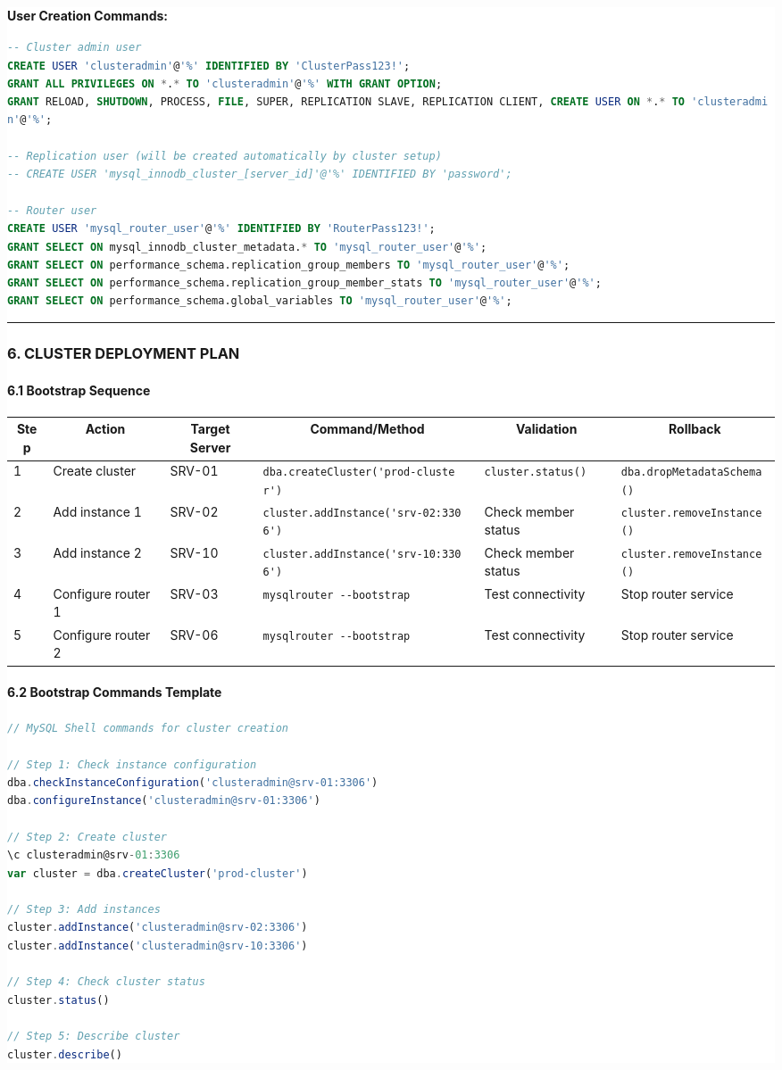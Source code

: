 **User Creation Commands:**
```sql
-- Cluster admin user
CREATE USER 'clusteradmin'@'%' IDENTIFIED BY 'ClusterPass123!';
GRANT ALL PRIVILEGES ON *.* TO 'clusteradmin'@'%' WITH GRANT OPTION;
GRANT RELOAD, SHUTDOWN, PROCESS, FILE, SUPER, REPLICATION SLAVE, REPLICATION CLIENT, CREATE USER ON *.* TO 'clusteradmin'@'%';

-- Replication user (will be created automatically by cluster setup)
-- CREATE USER 'mysql_innodb_cluster_[server_id]'@'%' IDENTIFIED BY 'password';

-- Router user
CREATE USER 'mysql_router_user'@'%' IDENTIFIED BY 'RouterPass123!';
GRANT SELECT ON mysql_innodb_cluster_metadata.* TO 'mysql_router_user'@'%';
GRANT SELECT ON performance_schema.replication_group_members TO 'mysql_router_user'@'%';
GRANT SELECT ON performance_schema.replication_group_member_stats TO 'mysql_router_user'@'%';
GRANT SELECT ON performance_schema.global_variables TO 'mysql_router_user'@'%';
```

---

### **6. CLUSTER DEPLOYMENT PLAN**

#### **6.1 Bootstrap Sequence**
| **Step** | **Action** | **Target Server** | **Command/Method** | **Validation** | **Rollback** |
|----------|------------|------------------|------------------|---------------|--------------|
| 1 | Create cluster | SRV-01 | `dba.createCluster('prod-cluster')` | `cluster.status()` | `dba.dropMetadataSchema()` |
| 2 | Add instance 1 | SRV-02 | `cluster.addInstance('srv-02:3306')` | Check member status | `cluster.removeInstance()` |
| 3 | Add instance 2 | SRV-10 | `cluster.addInstance('srv-10:3306')` | Check member status | `cluster.removeInstance()` |
| 4 | Configure router 1 | SRV-03 | `mysqlrouter --bootstrap` | Test connectivity | Stop router service |
| 5 | Configure router 2 | SRV-06 | `mysqlrouter --bootstrap` | Test connectivity | Stop router service |

#### **6.2 Bootstrap Commands Template**
```javascript
// MySQL Shell commands for cluster creation

// Step 1: Check instance configuration
dba.checkInstanceConfiguration('clusteradmin@srv-01:3306')
dba.configureInstance('clusteradmin@srv-01:3306')

// Step 2: Create cluster
\c clusteradmin@srv-01:3306
var cluster = dba.createCluster('prod-cluster')

// Step 3: Add instances
cluster.addInstance('clusteradmin@srv-02:3306')
cluster.addInstance('clusteradmin@srv-10:3306')

// Step 4: Check cluster status
cluster.status()

// Step 5: Describe cluster
cluster.describe()
```

